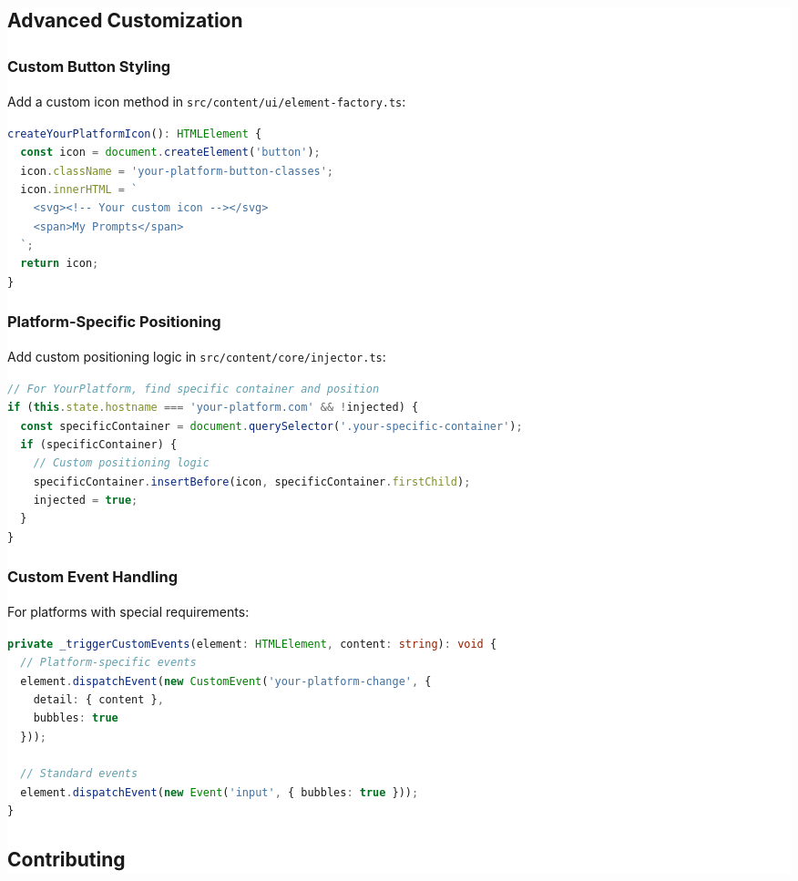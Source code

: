 ## Advanced Customization

### Custom Button Styling

Add a custom icon method in `src/content/ui/element-factory.ts`:

```typescript
createYourPlatformIcon(): HTMLElement {
  const icon = document.createElement('button');
  icon.className = 'your-platform-button-classes';
  icon.innerHTML = `
    <svg><!-- Your custom icon --></svg>
    <span>My Prompts</span>
  `;
  return icon;
}
```

### Platform-Specific Positioning

Add custom positioning logic in `src/content/core/injector.ts`:

```typescript
// For YourPlatform, find specific container and position
if (this.state.hostname === 'your-platform.com' && !injected) {
  const specificContainer = document.querySelector('.your-specific-container');
  if (specificContainer) {
    // Custom positioning logic
    specificContainer.insertBefore(icon, specificContainer.firstChild);
    injected = true;
  }
}
```

### Custom Event Handling

For platforms with special requirements:

```typescript
private _triggerCustomEvents(element: HTMLElement, content: string): void {
  // Platform-specific events
  element.dispatchEvent(new CustomEvent('your-platform-change', {
    detail: { content },
    bubbles: true
  }));
  
  // Standard events
  element.dispatchEvent(new Event('input', { bubbles: true }));
}
```

## Contributing
